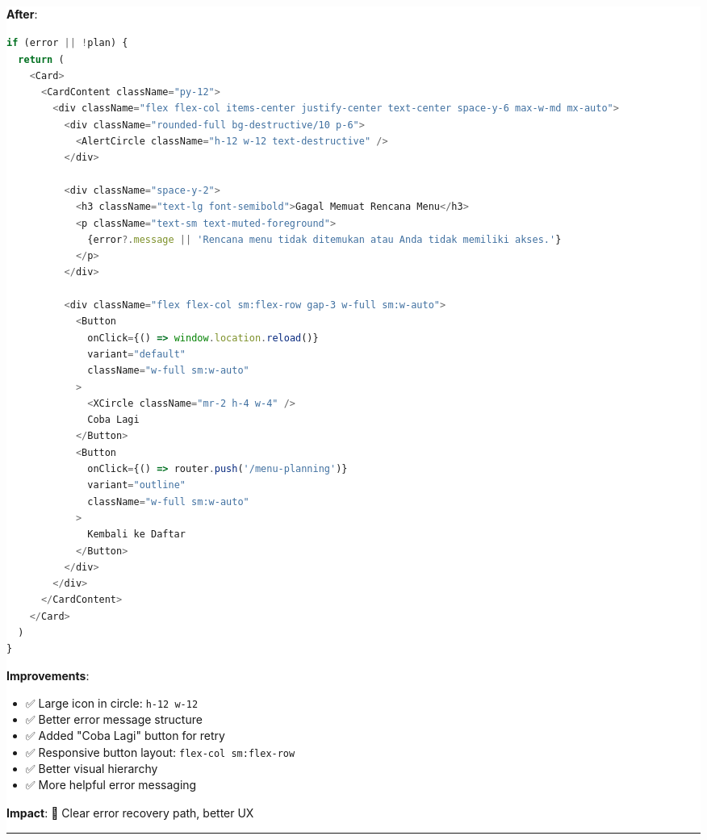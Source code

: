 **After**:
```typescript
if (error || !plan) {
  return (
    <Card>
      <CardContent className="py-12">
        <div className="flex flex-col items-center justify-center text-center space-y-6 max-w-md mx-auto">
          <div className="rounded-full bg-destructive/10 p-6">
            <AlertCircle className="h-12 w-12 text-destructive" />
          </div>
          
          <div className="space-y-2">
            <h3 className="text-lg font-semibold">Gagal Memuat Rencana Menu</h3>
            <p className="text-sm text-muted-foreground">
              {error?.message || 'Rencana menu tidak ditemukan atau Anda tidak memiliki akses.'}
            </p>
          </div>
          
          <div className="flex flex-col sm:flex-row gap-3 w-full sm:w-auto">
            <Button 
              onClick={() => window.location.reload()}
              variant="default"
              className="w-full sm:w-auto"
            >
              <XCircle className="mr-2 h-4 w-4" />
              Coba Lagi
            </Button>
            <Button 
              onClick={() => router.push('/menu-planning')}
              variant="outline"
              className="w-full sm:w-auto"
            >
              Kembali ke Daftar
            </Button>
          </div>
        </div>
      </CardContent>
    </Card>
  )
}
```

**Improvements**:
- ✅ Large icon in circle: `h-12 w-12`
- ✅ Better error message structure
- ✅ Added "Coba Lagi" button for retry
- ✅ Responsive button layout: `flex-col sm:flex-row`
- ✅ Better visual hierarchy
- ✅ More helpful error messaging

**Impact**: 🎯 Clear error recovery path, better UX

---